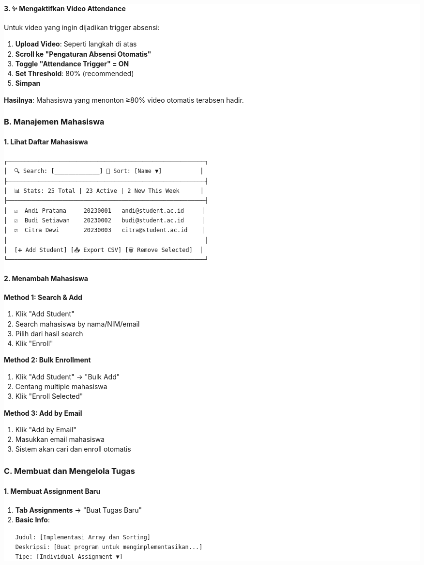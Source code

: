#### 3. ✨ Mengaktifkan Video Attendance
Untuk video yang ingin dijadikan trigger absensi:

1. **Upload Video**: Seperti langkah di atas
2. **Scroll ke "Pengaturan Absensi Otomatis"**
3. **Toggle "Attendance Trigger" = ON**
4. **Set Threshold**: 80% (recommended)
5. **Simpan**

**Hasilnya**: Mahasiswa yang menonton ≥80% video otomatis terabsen hadir.

### B. Manajemen Mahasiswa

#### 1. Lihat Daftar Mahasiswa
```
┌─────────────────────────────────────────────────────────┐
│  🔍 Search: [_____________] 🔄 Sort: [Name ▼]           │
├─────────────────────────────────────────────────────────┤
│  📊 Stats: 25 Total | 23 Active | 2 New This Week      │
├─────────────────────────────────────────────────────────┤
│  ☑️  Andi Pratama     20230001   andi@student.ac.id     │
│  ☑️  Budi Setiawan    20230002   budi@student.ac.id     │
│  ☑️  Citra Dewi       20230003   citra@student.ac.id    │
│                                                         │
│  [➕ Add Student] [📤 Export CSV] [🗑️ Remove Selected]  │
└─────────────────────────────────────────────────────────┘
```

#### 2. Menambah Mahasiswa
**Method 1: Search & Add**
1. Klik "Add Student"
2. Search mahasiswa by nama/NIM/email
3. Pilih dari hasil search
4. Klik "Enroll"

**Method 2: Bulk Enrollment**
1. Klik "Add Student" → "Bulk Add"
2. Centang multiple mahasiswa
3. Klik "Enroll Selected"

**Method 3: Add by Email**
1. Klik "Add by Email"
2. Masukkan email mahasiswa
3. Sistem akan cari dan enroll otomatis

### C. Membuat dan Mengelola Tugas

#### 1. Membuat Assignment Baru
1. **Tab Assignments** → "Buat Tugas Baru"
2. **Basic Info**:
   ```
   Judul: [Implementasi Array dan Sorting]
   Deskripsi: [Buat program untuk mengimplementasikan...]
   Tipe: [Individual Assignment ▼]
   ```
